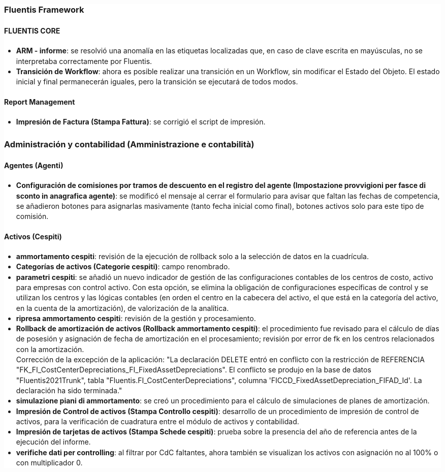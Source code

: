 ### Fluentis Framework

#### FLUENTIS CORE  

- **ARM - informe**: se resolvió una anomalía en las etiquetas localizadas que, en caso de clave escrita en mayúsculas, no se interpretaba correctamente por Fluentis.
- **Transición de Workflow**: ahora es posible realizar una transición en un Workflow, sin modificar el Estado del Objeto.
El estado inicial y final permanecerán iguales, pero la transición se ejecutará de todos modos.


#### Report Management 

- **Impresión de Factura (Stampa Fattura)**: se corrigió el script de impresión.   



### Administración y contabilidad (Amministrazione e contabilità)   

#### Agentes (Agenti)  

- **Configuración de comisiones por tramos de descuento en el registro del agente (Impostazione provvigioni per fasce di sconto in anagrafica agente)**: se modificó el mensaje al cerrar el formulario para avisar que faltan las fechas de competencia, se añadieron botones para asignarlas masivamente (tanto fecha inicial como final), botones activos solo para este tipo de comisión.


#### Activos (Cespiti)  

- **ammortamento cespiti**: revisión de la ejecución de rollback solo a la selección de datos en la cuadrícula.  
- **Categorías de activos (Categorie cespiti)**: campo renombrado.  
- **parametri cespiti**: se añadió un nuevo indicador de gestión de las configuraciones contables de los centros de costo, activo para empresas con control activo. Con esta opción, se elimina la obligación de configuraciones específicas de control y se utilizan los centros y las lógicas contables (en orden el centro en la cabecera del activo, el que está en la categoría del activo, en la cuenta de la amortización), de valorización de la analítica.  
- **ripresa ammortamento cespiti**: revisión de la gestión y procesamiento.  
- **Rollback de amortización de activos (Rollback ammortamento cespiti)**: el procedimiento fue revisado para el cálculo de días de posesión y asignación de fecha de amortización en el procesamiento; revisión por error de fk en los centros relacionados con la amortización.  
Corrección de la excepción de la aplicación: "La declaración DELETE entró en conflicto con la restricción de REFERENCIA "FK_FI_CostCenterDepreciations_FI_FixedAssetDepreciations". El conflicto se produjo en la base de datos "Fluentis2021Trunk", tabla "Fluentis.FI_CostCenterDepreciations", columna 'FICCD_FixedAssetDepreciation_FIFAD_Id'. La declaración ha sido terminada."  
- **simulazione piani di ammortamento**: se creó un procedimiento para el cálculo de simulaciones de planes de amortización.  
- **Impresión de Control de activos (Stampa Controllo cespiti)**: desarrollo de un procedimiento de impresión de control de activos, para la verificación de cuadratura entre el módulo de activos y contabilidad.  
- **Impresión de tarjetas de activos (Stampa Schede cespiti)**: prueba sobre la presencia del año de referencia antes de la ejecución del informe.  
- **verifiche dati per controlling**: al filtrar por CdC faltantes, ahora también se visualizan los activos con asignación no al 100% o con multiplicador 0.  
